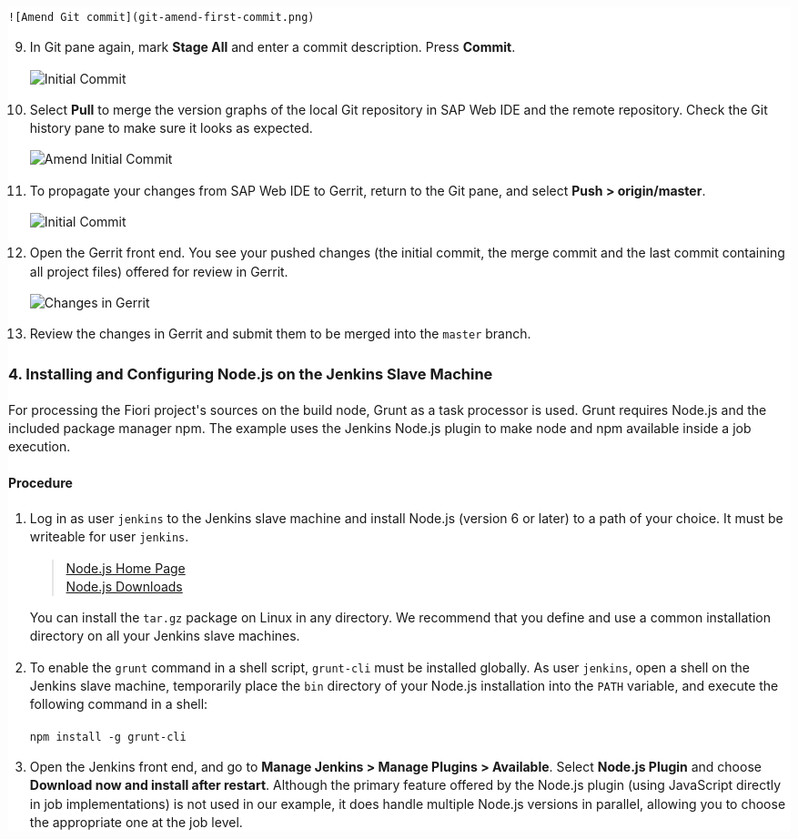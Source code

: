     ![Amend Git commit](git-amend-first-commit.png)

9. In Git pane again, mark **Stage All** and enter a commit description. Press **Commit**.

    ![Initial Commit](fiori-git-commit.png)

10. Select **Pull** to merge the version graphs of the local Git repository in SAP Web IDE and the remote repository. Check the Git history pane to make sure it looks as expected.

    ![Amend Initial Commit](fiori-6.png)

11. To propagate your changes from SAP Web IDE to Gerrit, return to the Git pane, and select **Push > origin/master**.

    ![Initial Commit](fiori-git-push.png)

12. Open the Gerrit front end. You see your pushed changes (the initial commit, the merge commit and the last commit containing all project files) offered for review in Gerrit.

    ![Changes in Gerrit](fiori-gerrit-initial-commits.png)

13. Review the changes in Gerrit and submit them to be merged into the `master` branch.


### 4. Installing and Configuring Node.js on the Jenkins Slave Machine

For processing the Fiori project's sources on the build node, Grunt as a task processor is used. Grunt requires Node.js and the included package manager npm. The example uses the Jenkins Node.js plugin to make node and npm available inside a job execution.


#### Procedure

1. Log in as user `jenkins` to the Jenkins slave machine and install Node.js (version 6 or later) to a path of your choice. It must be writeable for user `jenkins`.

    > [Node.js Home Page](https://Nodejs.org/en/)   
    > [Node.js Downloads](https://nodejs.org/en/download/)

    You can install the `tar.gz` package on Linux in any directory. We recommend that you define and use a common installation directory on all your Jenkins slave machines.

2. To enable the `grunt` command in a shell script, `grunt-cli` must be installed globally. As user `jenkins`, open a shell on the Jenkins slave machine, temporarily place the `bin` directory of your Node.js installation into the `PATH` variable, and execute the following command in a shell:

    ```
    npm install -g grunt-cli
    ```

3. Open the Jenkins front end, and go to **Manage Jenkins > Manage Plugins > Available**. Select **Node.js Plugin** and choose **Download now and install after restart**. Although the primary feature offered by the Node.js plugin (using JavaScript directly in job implementations) is not used in our example, it does handle multiple Node.js versions in parallel, allowing you to choose the appropriate one at the job level.
